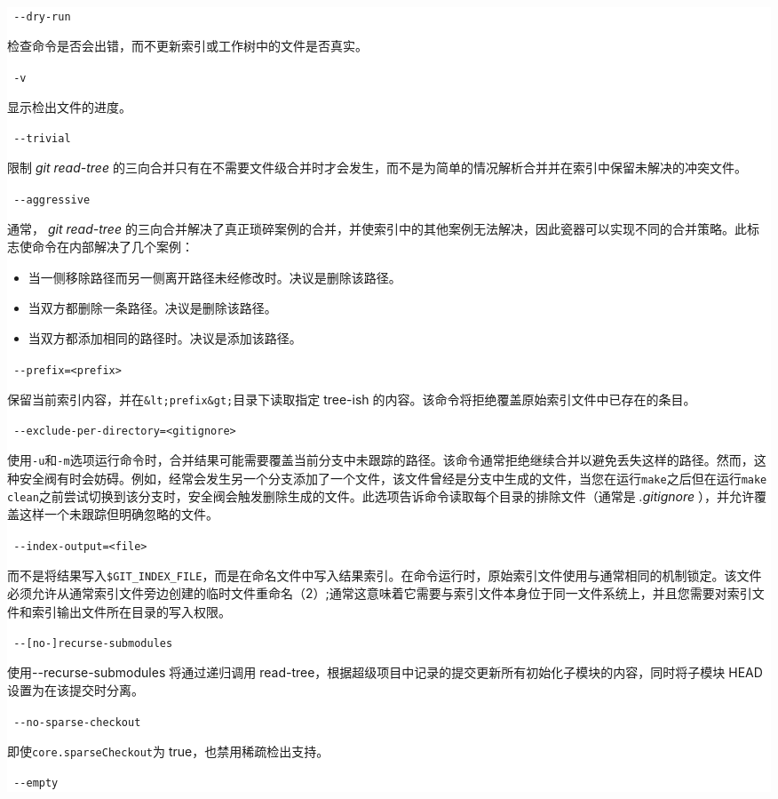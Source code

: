 ```
 --dry-run 
```

检查命令是否会出错，而不更新索引或工作树中的文件是否真实。

```
 -v 
```

显示检出文件的进度。

```
 --trivial 
```

限制 _git read-tree_ 的三向合并只有在不需要文件级合并时才会发生，而不是为简单的情况解析合并并在索引中保留未解决的冲突文件。

```
 --aggressive 
```

通常， _git read-tree_ 的三向合并解决了真正琐碎案例的合并，并使索引中的其他案例无法解决，因此瓷器可以实现不同的合并策略。此标志使命令在内部解决了几个案例：

*   当一侧移除路径而另一侧离开路径未经修改时。决议是删除该路径。

*   当双方都删除一条路径。决议是删除该路径。

*   当双方都添加相同的路径时。决议是添加该路径。

```
 --prefix=<prefix> 
```

保留当前索引内容，并在`&lt;prefix&gt;`目录下读取指定 tree-ish 的内容。该命令将拒绝覆盖原始索引文件中已存在的条目。

```
 --exclude-per-directory=<gitignore> 
```

使用`-u`和`-m`选项运行命令时，合并结果可能需要覆盖当前分支中未跟踪的路径。该命令通常拒绝继续合并以避免丢失这样的路径。然而，这种安全阀有时会妨碍。例如，经常会发生另一个分支添加了一个文件，该文件曾经是分支中生成的文件，当您在运行`make`之后但在运行`make clean`之前尝试切换到该分支时，安全阀会触发删除生成的文件。此选项告诉命令读取每个目录的排除文件（通常是 _.gitignore_ ），并允许覆盖这样一个未跟踪但明确忽略的文件。

```
 --index-output=<file> 
```

而不是将结果写入`$GIT_INDEX_FILE`，而是在命名文件中写入结果索引。在命令运行时，原始索引文件使用与通常相同的机制锁定。该文件必须允许从通常索引文件旁边创建的临时文件重命名（2）;通常这意味着它需要与索引文件本身位于同一文件系统上，并且您需要对索引文件和索引输出文件所在目录的写入权限。

```
 --[no-]recurse-submodules 
```

使用--recurse-submodules 将通过递归调用 read-tree，根据超级项目中记录的提交更新所有初始化子模块的内容，同时将子模块 HEAD 设置为在该提交时分离。

```
 --no-sparse-checkout 
```

即使`core.sparseCheckout`为 true，也禁用稀疏检出支持。

```
 --empty 
```
